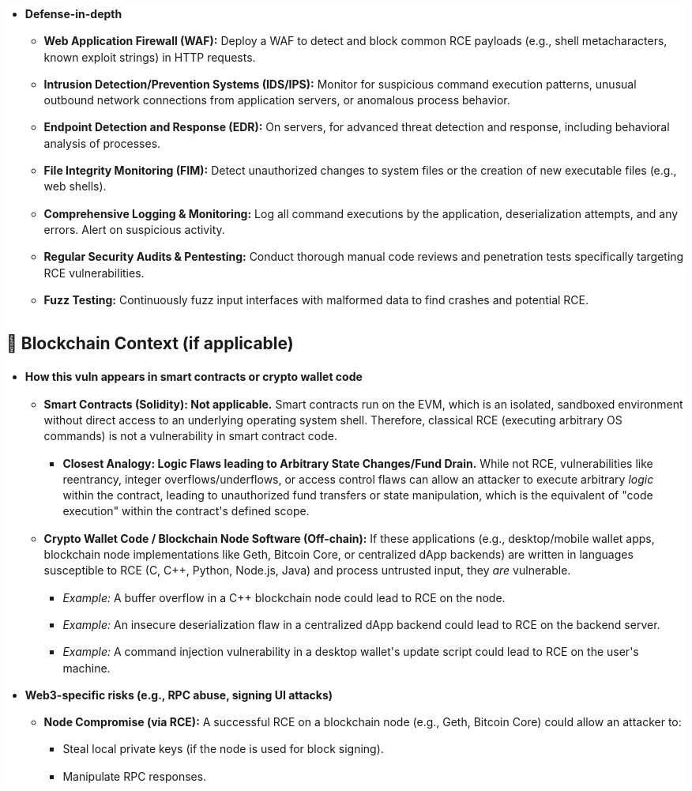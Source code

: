 - **Defense-in-depth**
    
    - **Web Application Firewall (WAF):** Deploy a WAF to detect and block common RCE payloads (e.g., shell metacharacters, known exploit strings) in HTTP requests.
        
    - **Intrusion Detection/Prevention Systems (IDS/IPS):** Monitor for suspicious command execution patterns, unusual outbound network connections from application servers, or anomalous process behavior.
        
    - **Endpoint Detection and Response (EDR):** On servers, for advanced threat detection and response, including behavioral analysis of processes.
        
    - **File Integrity Monitoring (FIM):** Detect unauthorized changes to system files or the creation of new executable files (e.g., web shells).
        
    - **Comprehensive Logging & Monitoring:** Log all command executions by the application, deserialization attempts, and any errors. Alert on suspicious activity.
        
    - **Regular Security Audits & Pentesting:** Conduct thorough manual code reviews and penetration tests specifically targeting RCE vulnerabilities.
        
    - **Fuzz Testing:** Continuously fuzz input interfaces with malformed data to find crashes and potential RCE.
        

## 🔐 Blockchain Context (if applicable)

- **How this vuln appears in smart contracts or crypto wallet code**
    
    - **Smart Contracts (Solidity): Not applicable.** Smart contracts run on the EVM, which is an isolated, sandboxed environment without direct access to an underlying operating system shell. Therefore, classical RCE (executing arbitrary OS commands) is not a vulnerability in smart contract code.
        
        - **Closest Analogy: Logic Flaws leading to Arbitrary State Changes/Fund Drain.** While not RCE, vulnerabilities like reentrancy, integer overflows/underflows, or access control flaws can allow an attacker to execute arbitrary _logic_ within the contract, leading to unauthorized fund transfers or state manipulation, which is the equivalent of "code execution" within the contract's defined scope.
            
    - **Crypto Wallet Code / Blockchain Node Software (Off-chain):** If these applications (e.g., desktop/mobile wallet apps, blockchain node implementations like Geth, Bitcoin Core, or centralized dApp backends) are written in languages susceptible to RCE (C, C++, Python, Node.js, Java) and process untrusted input, they _are_ vulnerable.
        
        - _Example:_ A buffer overflow in a C++ blockchain node could lead to RCE on the node.
            
        - _Example:_ An insecure deserialization flaw in a centralized dApp backend could lead to RCE on the backend server.
            
        - _Example:_ A command injection vulnerability in a desktop wallet's update script could lead to RCE on the user's machine.
            
- **Web3-specific risks (e.g., RPC abuse, signing UI attacks)**
    
    - **Node Compromise (via RCE):** A successful RCE on a blockchain node (e.g., Geth, Bitcoin Core) could allow an attacker to:
        
        - Steal local private keys (if the node is used for block signing).
            
        - Manipulate RPC responses.
            